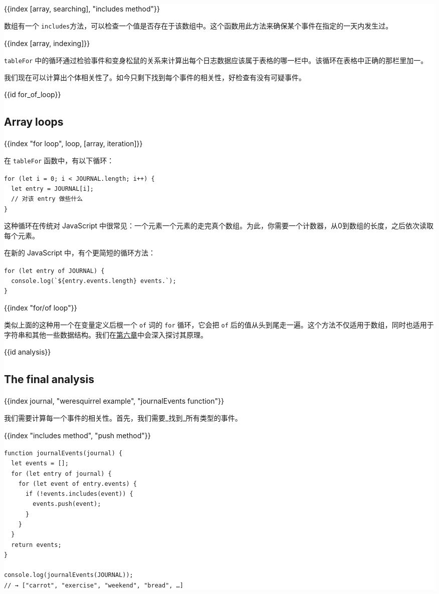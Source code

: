 {{index [array, searching], "includes method"}}

数组有一个 `includes`方法，可以检查一个值是否存在于该数组中。这个函数用此方法来确保某个事件在指定的一天内发生过。

{{index [array, indexing]}}

`tableFor` 中的循环通过检验事件和变身松鼠的关系来计算出每个日志数据应该属于表格的哪一栏中。该循环在表格中正确的那栏里加一。

我们现在可以计算出个体相关性了。如今只剩下找到每个事件的相关性，好检查有没有可疑事件。

{{id for_of_loop}}

## Array loops

{{index "for loop", loop, [array, iteration]}}

在 `tableFor` 函数中，有以下循环：

```
for (let i = 0; i < JOURNAL.length; i++) {
  let entry = JOURNAL[i];
  // 对该 entry 做些什么
}
```

这种循环在传统对 JavaScript 中很常见：一个元素一个元素的走完真个数组。为此，你需要一个计数器，从0到数组的长度，之后依次读取每个元素。

在新的 JavaScript 中，有个更简短的循环方法：

```
for (let entry of JOURNAL) {
  console.log(`${entry.events.length} events.`);
}
```

{{index "for/of loop"}}

类似上面的这种用一个在变量定义后根一个 `of` 词的 `for` 循环，它会把 `of` 后的值从头到尾走一遍。这个方法不仅适用于数组，同时也适用于字符串和其他一些数据结构。我们在[第六章](object)中会深入探讨其原理。

{{id analysis}}

## The final analysis

{{index journal, "weresquirrel example", "journalEvents function"}}

我们需要计算每一个事件的相关性。首先，我们需要_找到_所有类型的事件。

{{index "includes method", "push method"}}

```{includeCode: "strip_log"}
function journalEvents(journal) {
  let events = [];
  for (let entry of journal) {
    for (let event of entry.events) {
      if (!events.includes(event)) {
        events.push(event);
      }
    }
  }
  return events;
}

console.log(journalEvents(JOURNAL));
// → ["carrot", "exercise", "weekend", "bread", …]
```
